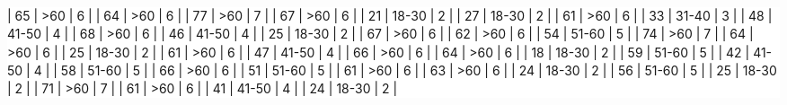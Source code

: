 |  65 | \>60       | 6            |
|  64 | \>60       | 6            |
|  77 | \>60       | 7            |
|  67 | \>60       | 6            |
|  21 | 18-30      | 2            |
|  27 | 18-30      | 2            |
|  61 | \>60       | 6            |
|  33 | 31-40      | 3            |
|  48 | 41-50      | 4            |
|  68 | \>60       | 6            |
|  46 | 41-50      | 4            |
|  25 | 18-30      | 2            |
|  67 | \>60       | 6            |
|  62 | \>60       | 6            |
|  54 | 51-60      | 5            |
|  74 | \>60       | 7            |
|  64 | \>60       | 6            |
|  25 | 18-30      | 2            |
|  61 | \>60       | 6            |
|  47 | 41-50      | 4            |
|  66 | \>60       | 6            |
|  64 | \>60       | 6            |
|  18 | 18-30      | 2            |
|  59 | 51-60      | 5            |
|  42 | 41-50      | 4            |
|  58 | 51-60      | 5            |
|  66 | \>60       | 6            |
|  51 | 51-60      | 5            |
|  61 | \>60       | 6            |
|  63 | \>60       | 6            |
|  24 | 18-30      | 2            |
|  56 | 51-60      | 5            |
|  25 | 18-30      | 2            |
|  71 | \>60       | 7            |
|  61 | \>60       | 6            |
|  41 | 41-50      | 4            |
|  24 | 18-30      | 2            |